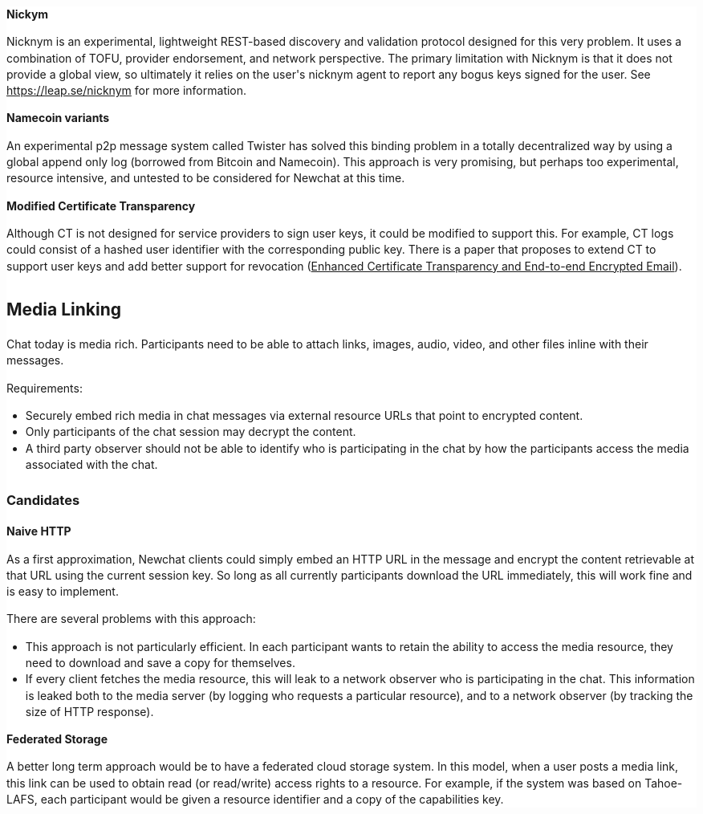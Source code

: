 **Nickym**

Nicknym is an experimental, lightweight REST-based discovery and validation protocol designed for this very problem. It uses a combination of TOFU, provider endorsement, and network perspective. The primary limitation with Nicknym is that it does not provide a global view, so ultimately it relies on the user's nicknym agent to report any bogus keys signed for the user. See https://leap.se/nicknym for more information.

**Namecoin variants**

An experimental p2p message system called Twister has solved this binding problem in a totally decentralized way by using a global append only log (borrowed from Bitcoin and Namecoin). This approach is very promising, but perhaps too experimental, resource intensive, and untested to be considered for Newchat at this time.

**Modified Certificate Transparency**

Although CT is not designed for service providers to sign user keys, it could be modified to support this. For example, CT logs could consist of a hashed user identifier with the corresponding public key. There is a paper that proposes to extend CT to support user keys and add better support for revocation ([Enhanced Certificate Transparency and End-to-end Encrypted Email](http://www.internetsociety.org/doc/enhanced-certificate-transparency-and-end-end-encrypted-mail)).

## Media Linking

Chat today is media rich. Participants need to be able to attach links, images, audio, video, and other files inline with their messages.

Requirements:

* Securely embed rich media in chat messages via external resource URLs that point to encrypted content.
* Only participants of the chat session may decrypt the content.
* A third party observer should not be able to identify who is participating in the chat by how the participants access the media associated with the chat.

### Candidates

**Naive HTTP**

As a first approximation, Newchat clients could simply embed an HTTP URL in the message and encrypt the content retrievable at that URL using the current session key. So long as all currently participants download the URL immediately, this will work fine and is easy to implement.

There are several problems with this approach:

* This approach is not particularly efficient. In each participant wants to retain the ability to access the media resource, they need to download and save a copy for themselves.
* If every client fetches the media resource, this will leak to a network observer who is participating in the chat. This information is leaked both to the media server (by logging who requests a particular resource), and to a network observer (by tracking the size of HTTP response).

**Federated Storage**

A better long term approach would be to have a federated cloud storage system. In this model, when a user posts a media link, this link can be used to obtain read (or read/write) access rights to a resource. For example, if the system was based on Tahoe-LAFS, each participant would be given a resource identifier and a copy of the capabilities key.
